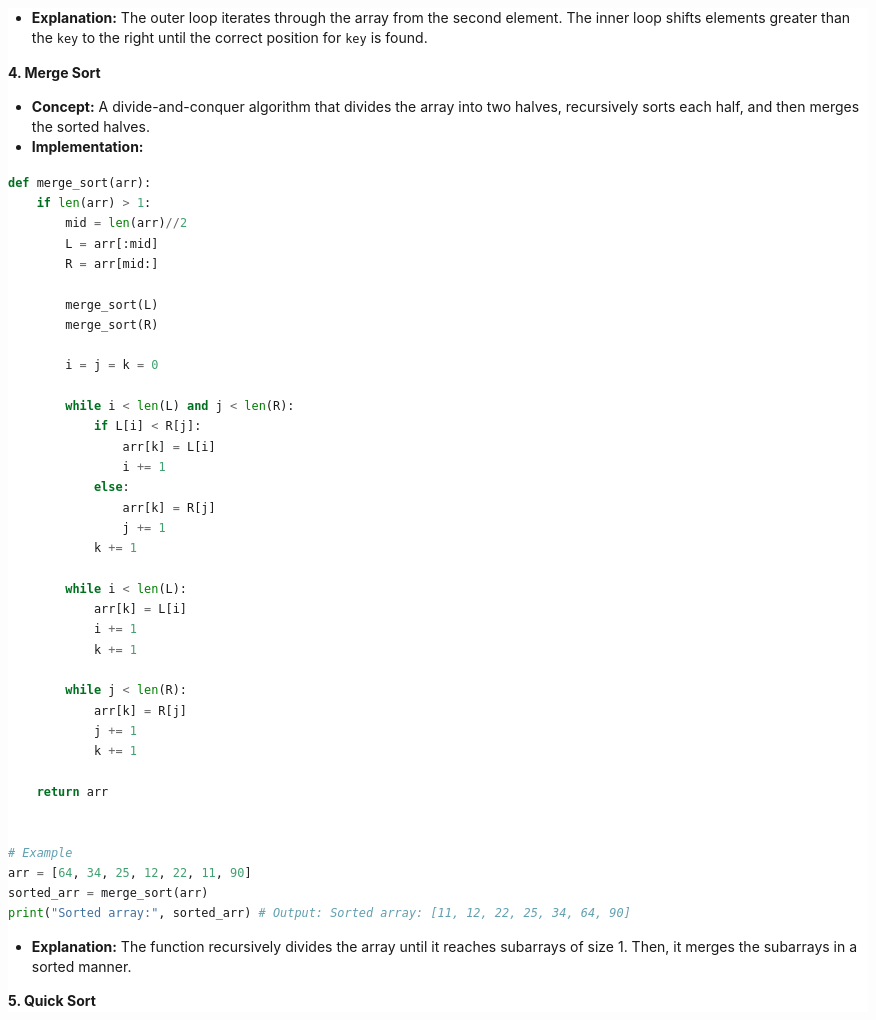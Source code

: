 *   **Explanation:**  The outer loop iterates through the array from the second element. The inner loop shifts elements greater than the `key` to the right until the correct position for `key` is found.

**4. Merge Sort**

*   **Concept:** A divide-and-conquer algorithm that divides the array into two halves, recursively sorts each half, and then merges the sorted halves.
*   **Implementation:**

```python
def merge_sort(arr):
    if len(arr) > 1:
        mid = len(arr)//2
        L = arr[:mid]
        R = arr[mid:]

        merge_sort(L)
        merge_sort(R)

        i = j = k = 0

        while i < len(L) and j < len(R):
            if L[i] < R[j]:
                arr[k] = L[i]
                i += 1
            else:
                arr[k] = R[j]
                j += 1
            k += 1

        while i < len(L):
            arr[k] = L[i]
            i += 1
            k += 1

        while j < len(R):
            arr[k] = R[j]
            j += 1
            k += 1

    return arr


# Example
arr = [64, 34, 25, 12, 22, 11, 90]
sorted_arr = merge_sort(arr)
print("Sorted array:", sorted_arr) # Output: Sorted array: [11, 12, 22, 25, 34, 64, 90]
```

*   **Explanation:** The function recursively divides the array until it reaches subarrays of size 1. Then, it merges the subarrays in a sorted manner.

**5. Quick Sort**
